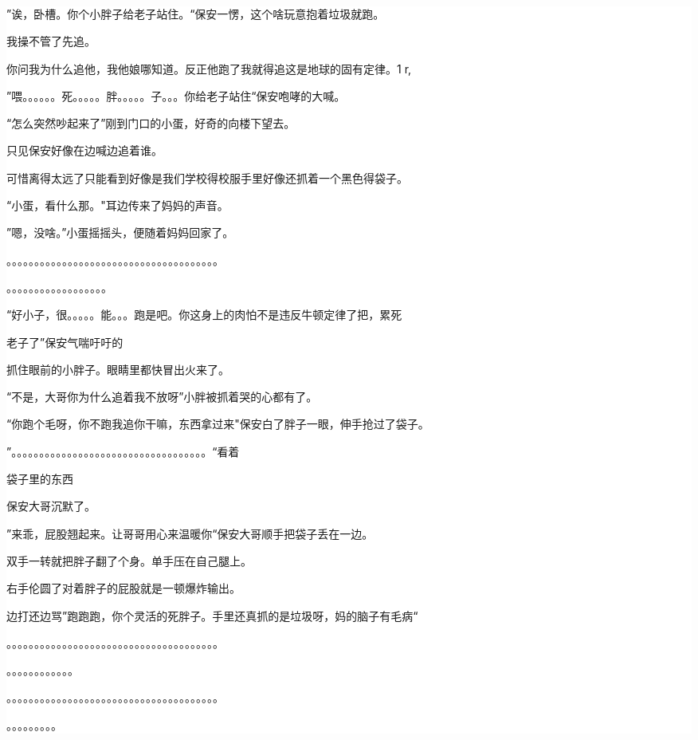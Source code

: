 
”诶，卧槽。你个小胖子给老子站住。“保安一愣，这个啥玩意抱着垃圾就跑。

我操不管了先追。



你问我为什么追他，我他娘哪知道。反正他跑了我就得追这是地球的固有定律。1   r,

”喂。。。。。。死。。。。。胖。。。。。子。。。你给老子站住“保安咆哮的大喊。



“怎么突然吵起来了”刚到门口的小蛋，好奇的向楼下望去。

只见保安好像在边喊边追着谁。

可惜离得太远了只能看到好像是我们学校得校服手里好像还抓着一个黑色得袋子。



“小蛋，看什么那。"耳边传来了妈妈的声音。



”嗯，没啥。”小蛋摇摇头，便随着妈妈回家了。

。。。。。。。。。。。。。。。。。。。。。。。。。。。。。。。。。。。。。。

。。。。。。。。。。。。。。。。。。



“好小子，很。。。。。能。。。跑是吧。你这身上的肉怕不是违反牛顿定律了把，累死

老子了”保安气喘吁吁的

抓住眼前的小胖子。眼睛里都快冒出火来了。

“不是，大哥你为什么追着我不放呀”小胖被抓着哭的心都有了。

“你跑个毛呀，你不跑我追你干嘛，东西拿过来"保安白了胖子一眼，伸手抢过了袋子。



”。。。。。。。。。。。。。。。。。。。。。。。。。。。。。。。。。。。“看着

袋子里的东西

保安大哥沉默了。



”来乖，屁股翘起来。让哥哥用心来温暖你“保安大哥顺手把袋子丢在一边。

双手一转就把胖子翻了个身。单手压在自己腿上。

右手伦圆了对着胖子的屁股就是一顿爆炸输出。

边打还边骂”跑跑跑，你个灵活的死胖子。手里还真抓的是垃圾呀，妈的脑子有毛病“



。。。。。。。。。。。。。。。。。。。。。。。。。。。。。。。。。。。。。。

。。。。。。。。。。。。

。。。。。。。。。。。。。。。。。。。。。。。。。。。。。。。。。。。。。。

。。。。。。。。。
